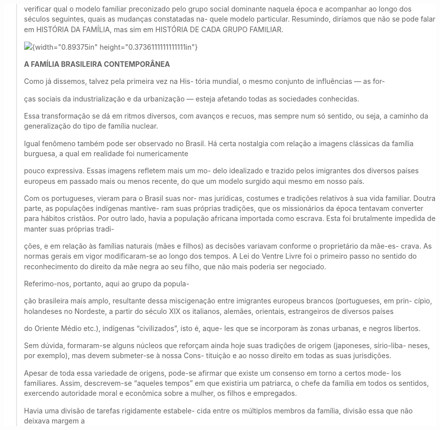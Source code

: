 > verificar qual o modelo familiar preconizado pelo grupo social
> dominante naquela época e acompanhar ao longo dos séculos seguintes,
> quais as mudanças constatadas na- quele modelo particular. Resumindo,
> diríamos que não se pode falar em HISTÓRIA DA FAMÍLIA, mas sim em
> HISTÓRIA DE CADA GRUPO FAMILIAR.
>
> ![](media/image7.png){width="0.89375in" height="0.3736111111111111in"}
>
> **A FAMÍLIA BRASILEIRA CONTEMPORÂNEA**
>
> Como já dissemos, talvez pela primeira vez na His- tória mundial, o
> mesmo conjunto de influências — as for-
>
> ças sociais da industrialização e da urbanização — esteja afetando
> todas as sociedades conhecidas.
>
> Essa transformação se dá em ritmos diversos, com avanços e recuos, mas
> sempre num só sentido, ou seja, a caminho da generalização do tipo de
> família nuclear.
>
> Igual fenômeno também pode ser observado no Brasil. Há certa nostalgia
> com relação a imagens clássicas da família burguesa, a qual em
> realidade foi numericamente
>
> pouco expressiva. Essas imagens refletem mais um mo- delo idealizado e
> trazido pelos imigrantes dos diversos países europeus em passado mais
> ou menos recente, do que um modelo surgido aqui mesmo em nosso país.
>
> Com os portugueses, vieram para o Brasil suas nor- mas jurídicas,
> costumes e tradições relativos à sua vida familiar. Doutra parte, as
> populações indígenas mantive- ram suas próprias tradições, que os
> missionários da época tentavam converter para hábitos cristãos. Por
> outro lado, havia a população africana importada como escrava. Esta
> foi brutalmente impedida de manter suas próprias tradi-
>
> ções, e em relação às famílias naturais (mães e filhos) as decisões
> variavam conforme o proprietário da mãe-es- crava. As normas gerais em
> vigor modificaram-se ao longo dos tempos. A Lei do Ventre Livre foi o
> primeiro passo no sentido do reconhecimento do direito da mãe negra ao
> seu filho, que não mais poderia ser negociado.
>
> Referimo-nos, portanto, aqui ao grupo da popula-
>
> ção brasileira mais amplo, resultante dessa miscigenação entre
> imigrantes europeus brancos (portugueses, em prin- cípio, holandeses
> no Nordeste, a partir do século XIX os italianos, alemães, orientais,
> estrangeiros de diversos países
>
> do Oriente Médio etc.), indígenas “civilizados”, isto é, aque- les que
> se incorporam às zonas urbanas, e negros libertos.
>
> Sem dúvida, formaram-se alguns núcleos que reforçam ainda hoje suas
> tradições de origem (japoneses, sírio-liba- neses, por exemplo), mas
> devem submeter-se à nossa Cons- tituição e ao nosso direito em todas
> as suas jurisdições.
>
> Apesar de toda essa variedade de origens, pode-se afirmar que existe
> um consenso em torno a certos mode- los familiares. Assim,
> descrevem-se “aqueles tempos” em que existiria um patriarca, o chefe
> da família em todos os sentidos, exercendo autoridade moral e
> econômica sobre a mulher, os filhos e empregados.
>
> Havia uma divisão de tarefas rigidamente estabele- cida entre os
> múltiplos membros da família, divisão essa que não deixava margem a
